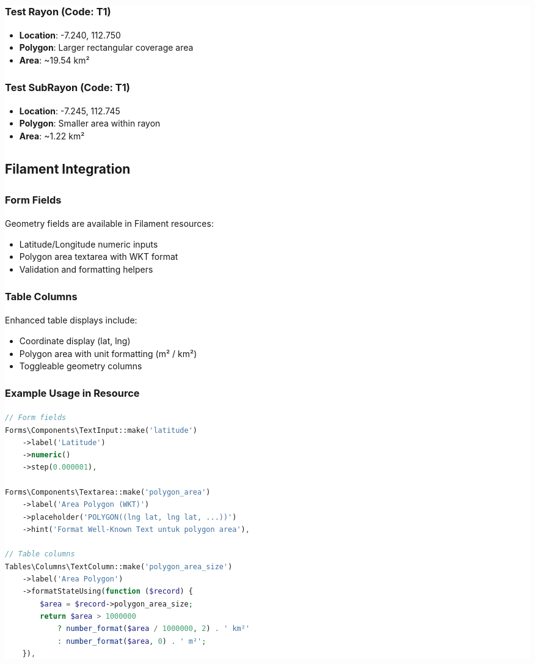 ### Test Rayon (Code: T1)

-   **Location**: -7.240, 112.750
-   **Polygon**: Larger rectangular coverage area
-   **Area**: ~19.54 km²

### Test SubRayon (Code: T1)

-   **Location**: -7.245, 112.745
-   **Polygon**: Smaller area within rayon
-   **Area**: ~1.22 km²

## Filament Integration

### Form Fields

Geometry fields are available in Filament resources:

-   Latitude/Longitude numeric inputs
-   Polygon area textarea with WKT format
-   Validation and formatting helpers

### Table Columns

Enhanced table displays include:

-   Coordinate display (lat, lng)
-   Polygon area with unit formatting (m² / km²)
-   Toggleable geometry columns

### Example Usage in Resource

```php
// Form fields
Forms\Components\TextInput::make('latitude')
    ->label('Latitude')
    ->numeric()
    ->step(0.000001),

Forms\Components\Textarea::make('polygon_area')
    ->label('Area Polygon (WKT)')
    ->placeholder('POLYGON((lng lat, lng lat, ...))')
    ->hint('Format Well-Known Text untuk polygon area'),

// Table columns
Tables\Columns\TextColumn::make('polygon_area_size')
    ->label('Area Polygon')
    ->formatStateUsing(function ($record) {
        $area = $record->polygon_area_size;
        return $area > 1000000
            ? number_format($area / 1000000, 2) . ' km²'
            : number_format($area, 0) . ' m²';
    }),
```
